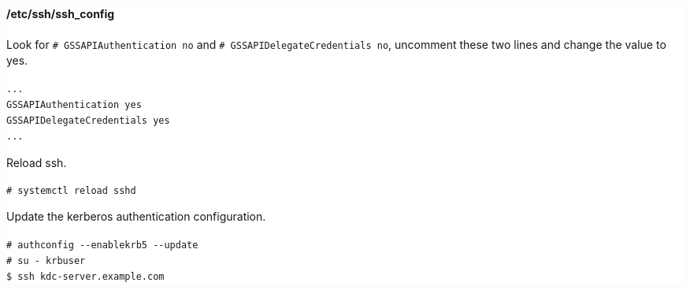#### /etc/ssh/ssh_config
Look for `# GSSAPIAuthentication no` and `# GSSAPIDelegateCredentials no`, uncomment
 these two lines and change the value to yes.
```
...
GSSAPIAuthentication yes
GSSAPIDelegateCredentials yes
...
```

Reload ssh.
```
# systemctl reload sshd
```

Update the kerberos authentication configuration.
```
# authconfig --enablekrb5 --update
# su - krbuser
$ ssh kdc-server.example.com
```
